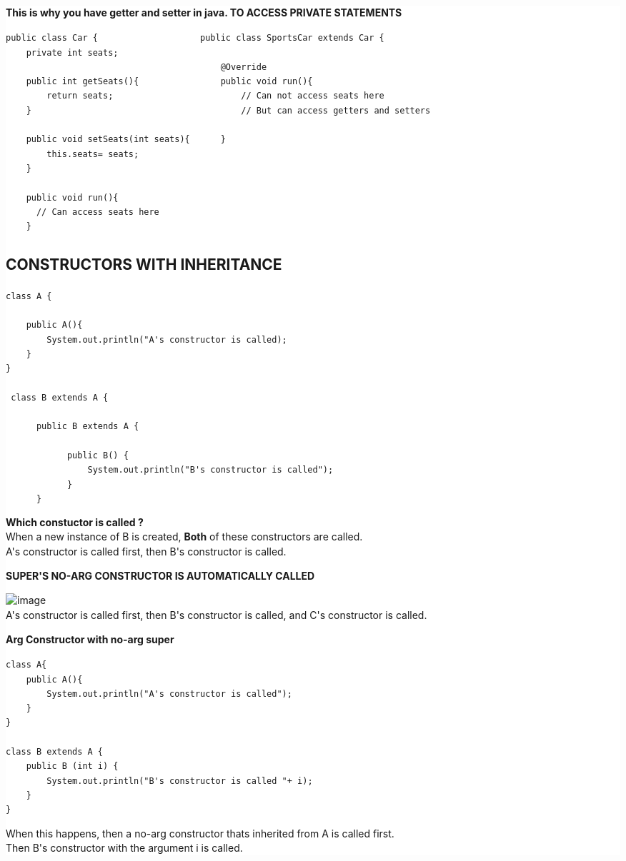 **This is why you have getter and setter in java. TO ACCESS PRIVATE STATEMENTS**  

    public class Car {                    public class SportsCar extends Car {
        private int seats;
                                              @Override
        public int getSeats(){                public void run(){
            return seats;                         // Can not access seats here
        }                                         // But can access getters and setters
        
        public void setSeats(int seats){      }
            this.seats= seats;
        }
        
        public void run(){
          // Can access seats here
        }

## CONSTRUCTORS WITH INHERITANCE  

    class A {
    
        public A(){
            System.out.println("A's constructor is called);
        }
    }
     
     class B extends A {
          
          public B extends A {
              
                public B() {
                    System.out.println("B's constructor is called");
                }
          }
 **Which constuctor is called ?**  
 When a new instance of B is created, **Both** of these constructors are called.  
 A's constructor is called first, then B's constructor is called.  
 
 **SUPER'S NO-ARG CONSTRUCTOR IS AUTOMATICALLY CALLED**  
 
 ![image](https://user-images.githubusercontent.com/67637654/199469346-fc1f9667-0fa8-4325-9379-2a136e604cb0.png)  
A's constructor is called first, then B's constructor is called, and C's constructor is called.  
  
**Arg Constructor with no-arg super**  

    class A{ 
        public A(){  
            System.out.println("A's constructor is called");
        }
    }
    
    class B extends A {
        public B (int i) {
            System.out.println("B's constructor is called "+ i);
        }
    }
When this happens, then a no-arg constructor thats inherited from A is called first.  
Then B's constructor with the argument i is called.  
